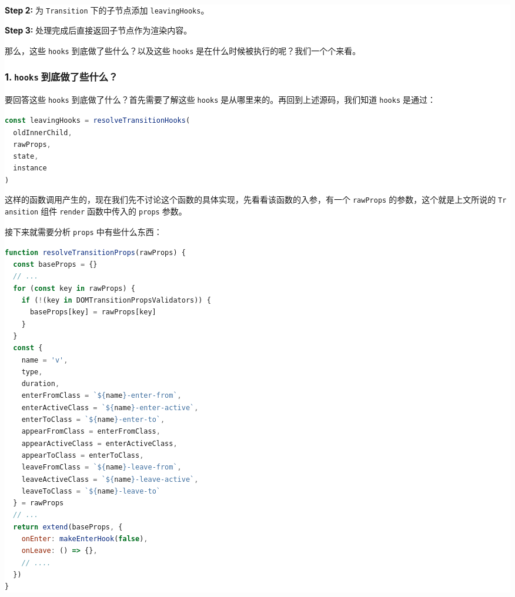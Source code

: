 **Step 2:** 为 `Transition` 下的子节点添加 `leavingHooks`。

**Step 3:** 处理完成后直接返回子节点作为渲染内容。

那么，这些 `hooks` 到底做了些什么？以及这些 `hooks` 是在什么时候被执行的呢？我们一个个来看。

### 1. `hooks` 到底做了些什么？
要回答这些 `hooks` 到底做了什么？首先需要了解这些 `hooks` 是从哪里来的。再回到上述源码，我们知道 `hooks` 是通过：

```js
const leavingHooks = resolveTransitionHooks(
  oldInnerChild,
  rawProps,
  state,
  instance
)
```
这样的函数调用产生的，现在我们先不讨论这个函数的具体实现，先看看该函数的入参，有一个 `rawProps` 的参数，这个就是上文所说的 `Transition` 组件 `render` 函数中传入的 `props` 参数。

接下来就需要分析 `props` 中有些什么东西：

```js
function resolveTransitionProps(rawProps) {
  const baseProps = {}
  // ...
  for (const key in rawProps) {
    if (!(key in DOMTransitionPropsValidators)) {
      baseProps[key] = rawProps[key]
    }
  }
  const {
    name = 'v',
    type,
    duration,
    enterFromClass = `${name}-enter-from`,
    enterActiveClass = `${name}-enter-active`,
    enterToClass = `${name}-enter-to`,
    appearFromClass = enterFromClass,
    appearActiveClass = enterActiveClass,
    appearToClass = enterToClass,
    leaveFromClass = `${name}-leave-from`,
    leaveActiveClass = `${name}-leave-active`,
    leaveToClass = `${name}-leave-to`
  } = rawProps
  // ...
  return extend(baseProps, {
    onEnter: makeEnterHook(false),
    onLeave: () => {},
    // ....
  })
}
```
